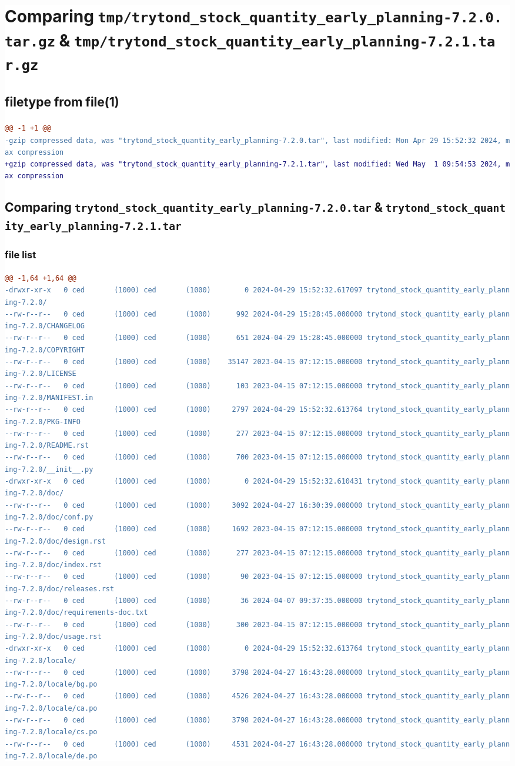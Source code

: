 # Comparing `tmp/trytond_stock_quantity_early_planning-7.2.0.tar.gz` & `tmp/trytond_stock_quantity_early_planning-7.2.1.tar.gz`

## filetype from file(1)

```diff
@@ -1 +1 @@
-gzip compressed data, was "trytond_stock_quantity_early_planning-7.2.0.tar", last modified: Mon Apr 29 15:52:32 2024, max compression
+gzip compressed data, was "trytond_stock_quantity_early_planning-7.2.1.tar", last modified: Wed May  1 09:54:53 2024, max compression
```

## Comparing `trytond_stock_quantity_early_planning-7.2.0.tar` & `trytond_stock_quantity_early_planning-7.2.1.tar`

### file list

```diff
@@ -1,64 +1,64 @@
-drwxr-xr-x   0 ced       (1000) ced       (1000)        0 2024-04-29 15:52:32.617097 trytond_stock_quantity_early_planning-7.2.0/
--rw-r--r--   0 ced       (1000) ced       (1000)      992 2024-04-29 15:28:45.000000 trytond_stock_quantity_early_planning-7.2.0/CHANGELOG
--rw-r--r--   0 ced       (1000) ced       (1000)      651 2024-04-29 15:28:45.000000 trytond_stock_quantity_early_planning-7.2.0/COPYRIGHT
--rw-r--r--   0 ced       (1000) ced       (1000)    35147 2023-04-15 07:12:15.000000 trytond_stock_quantity_early_planning-7.2.0/LICENSE
--rw-r--r--   0 ced       (1000) ced       (1000)      103 2023-04-15 07:12:15.000000 trytond_stock_quantity_early_planning-7.2.0/MANIFEST.in
--rw-r--r--   0 ced       (1000) ced       (1000)     2797 2024-04-29 15:52:32.613764 trytond_stock_quantity_early_planning-7.2.0/PKG-INFO
--rw-r--r--   0 ced       (1000) ced       (1000)      277 2023-04-15 07:12:15.000000 trytond_stock_quantity_early_planning-7.2.0/README.rst
--rw-r--r--   0 ced       (1000) ced       (1000)      700 2023-04-15 07:12:15.000000 trytond_stock_quantity_early_planning-7.2.0/__init__.py
-drwxr-xr-x   0 ced       (1000) ced       (1000)        0 2024-04-29 15:52:32.610431 trytond_stock_quantity_early_planning-7.2.0/doc/
--rw-r--r--   0 ced       (1000) ced       (1000)     3092 2024-04-27 16:30:39.000000 trytond_stock_quantity_early_planning-7.2.0/doc/conf.py
--rw-r--r--   0 ced       (1000) ced       (1000)     1692 2023-04-15 07:12:15.000000 trytond_stock_quantity_early_planning-7.2.0/doc/design.rst
--rw-r--r--   0 ced       (1000) ced       (1000)      277 2023-04-15 07:12:15.000000 trytond_stock_quantity_early_planning-7.2.0/doc/index.rst
--rw-r--r--   0 ced       (1000) ced       (1000)       90 2023-04-15 07:12:15.000000 trytond_stock_quantity_early_planning-7.2.0/doc/releases.rst
--rw-r--r--   0 ced       (1000) ced       (1000)       36 2024-04-07 09:37:35.000000 trytond_stock_quantity_early_planning-7.2.0/doc/requirements-doc.txt
--rw-r--r--   0 ced       (1000) ced       (1000)      300 2023-04-15 07:12:15.000000 trytond_stock_quantity_early_planning-7.2.0/doc/usage.rst
-drwxr-xr-x   0 ced       (1000) ced       (1000)        0 2024-04-29 15:52:32.613764 trytond_stock_quantity_early_planning-7.2.0/locale/
--rw-r--r--   0 ced       (1000) ced       (1000)     3798 2024-04-27 16:43:28.000000 trytond_stock_quantity_early_planning-7.2.0/locale/bg.po
--rw-r--r--   0 ced       (1000) ced       (1000)     4526 2024-04-27 16:43:28.000000 trytond_stock_quantity_early_planning-7.2.0/locale/ca.po
--rw-r--r--   0 ced       (1000) ced       (1000)     3798 2024-04-27 16:43:28.000000 trytond_stock_quantity_early_planning-7.2.0/locale/cs.po
--rw-r--r--   0 ced       (1000) ced       (1000)     4531 2024-04-27 16:43:28.000000 trytond_stock_quantity_early_planning-7.2.0/locale/de.po
```